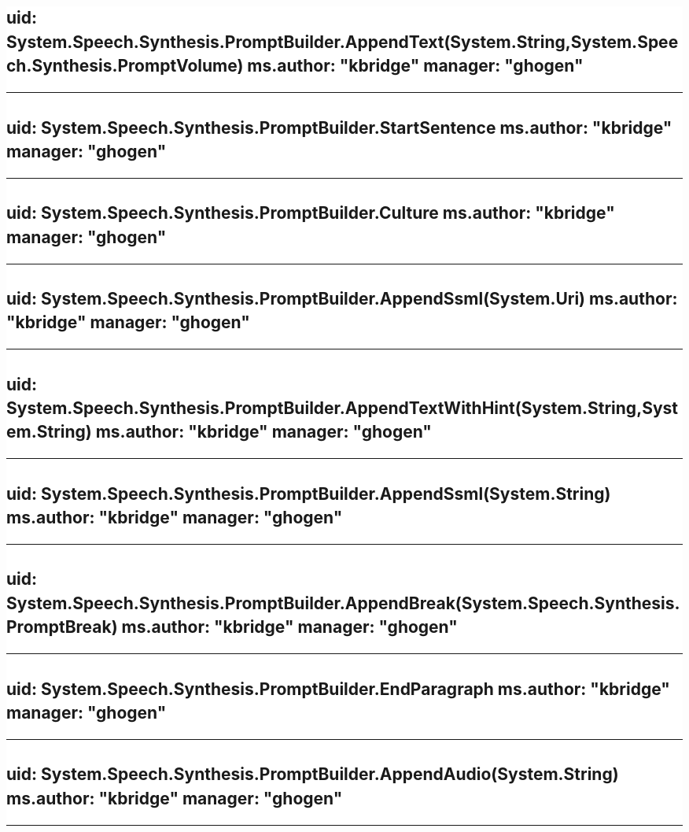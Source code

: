 uid: System.Speech.Synthesis.PromptBuilder.AppendText(System.String,System.Speech.Synthesis.PromptVolume)
ms.author: "kbridge"
manager: "ghogen"
---

---
uid: System.Speech.Synthesis.PromptBuilder.StartSentence
ms.author: "kbridge"
manager: "ghogen"
---

---
uid: System.Speech.Synthesis.PromptBuilder.Culture
ms.author: "kbridge"
manager: "ghogen"
---

---
uid: System.Speech.Synthesis.PromptBuilder.AppendSsml(System.Uri)
ms.author: "kbridge"
manager: "ghogen"
---

---
uid: System.Speech.Synthesis.PromptBuilder.AppendTextWithHint(System.String,System.String)
ms.author: "kbridge"
manager: "ghogen"
---

---
uid: System.Speech.Synthesis.PromptBuilder.AppendSsml(System.String)
ms.author: "kbridge"
manager: "ghogen"
---

---
uid: System.Speech.Synthesis.PromptBuilder.AppendBreak(System.Speech.Synthesis.PromptBreak)
ms.author: "kbridge"
manager: "ghogen"
---

---
uid: System.Speech.Synthesis.PromptBuilder.EndParagraph
ms.author: "kbridge"
manager: "ghogen"
---

---
uid: System.Speech.Synthesis.PromptBuilder.AppendAudio(System.String)
ms.author: "kbridge"
manager: "ghogen"
---

---